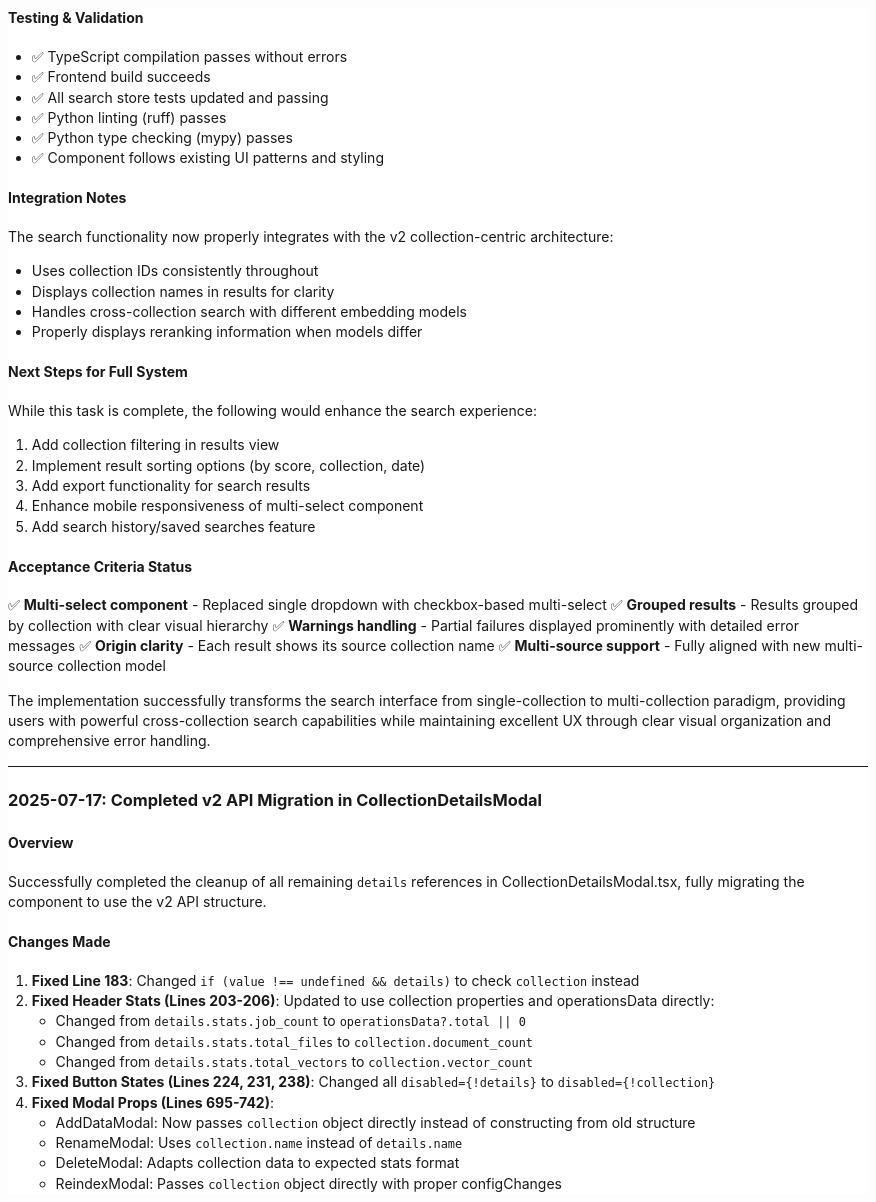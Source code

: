 #### Testing & Validation

- ✅ TypeScript compilation passes without errors
- ✅ Frontend build succeeds
- ✅ All search store tests updated and passing
- ✅ Python linting (ruff) passes
- ✅ Python type checking (mypy) passes
- ✅ Component follows existing UI patterns and styling

#### Integration Notes

The search functionality now properly integrates with the v2 collection-centric architecture:
- Uses collection IDs consistently throughout
- Displays collection names in results for clarity
- Handles cross-collection search with different embedding models
- Properly displays reranking information when models differ

#### Next Steps for Full System

While this task is complete, the following would enhance the search experience:
1. Add collection filtering in results view
2. Implement result sorting options (by score, collection, date)
3. Add export functionality for search results
4. Enhance mobile responsiveness of multi-select component
5. Add search history/saved searches feature

#### Acceptance Criteria Status

✅ **Multi-select component** - Replaced single dropdown with checkbox-based multi-select
✅ **Grouped results** - Results grouped by collection with clear visual hierarchy
✅ **Warnings handling** - Partial failures displayed prominently with detailed error messages
✅ **Origin clarity** - Each result shows its source collection name
✅ **Multi-source support** - Fully aligned with new multi-source collection model

The implementation successfully transforms the search interface from single-collection to multi-collection paradigm, providing users with powerful cross-collection search capabilities while maintaining excellent UX through clear visual organization and comprehensive error handling.

---

### 2025-07-17: Completed v2 API Migration in CollectionDetailsModal

#### Overview

Successfully completed the cleanup of all remaining `details` references in CollectionDetailsModal.tsx, fully migrating the component to use the v2 API structure.

#### Changes Made

1. **Fixed Line 183**: Changed `if (value !== undefined && details)` to check `collection` instead
2. **Fixed Header Stats (Lines 203-206)**: Updated to use collection properties and operationsData directly:
   - Changed from `details.stats.job_count` to `operationsData?.total || 0`
   - Changed from `details.stats.total_files` to `collection.document_count`
   - Changed from `details.stats.total_vectors` to `collection.vector_count`
3. **Fixed Button States (Lines 224, 231, 238)**: Changed all `disabled={!details}` to `disabled={!collection}`
4. **Fixed Modal Props (Lines 695-742)**:
   - AddDataModal: Now passes `collection` object directly instead of constructing from old structure
   - RenameModal: Uses `collection.name` instead of `details.name`
   - DeleteModal: Adapts collection data to expected stats format
   - ReindexModal: Passes `collection` object directly with proper configChanges
